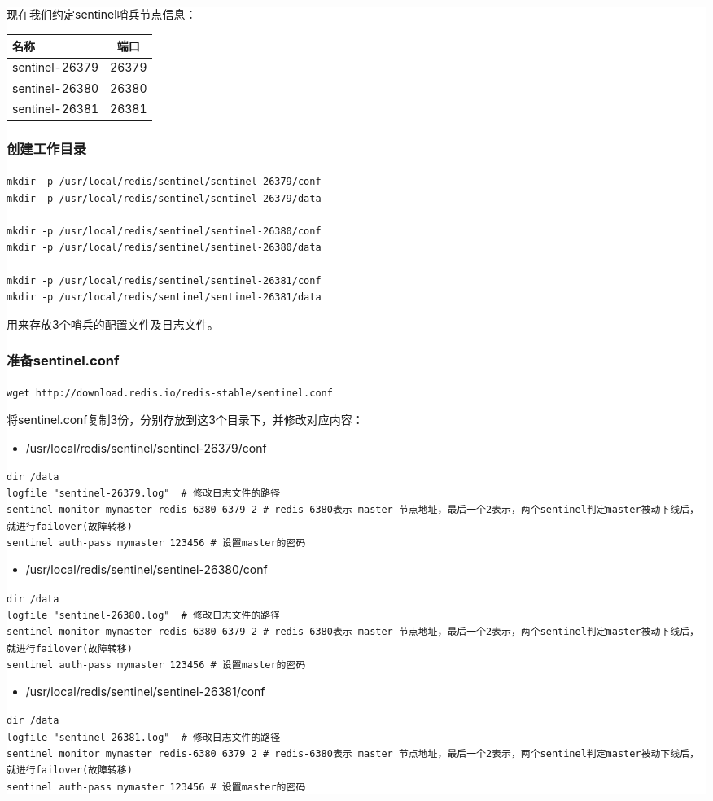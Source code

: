 现在我们约定sentinel哨兵节点信息：

|名称|端口|
|:---|:---:|
|sentinel-26379 |26379  |
|sentinel-26380 |26380  |
|sentinel-26381 |26381  |

### 创建工作目录

```
mkdir -p /usr/local/redis/sentinel/sentinel-26379/conf
mkdir -p /usr/local/redis/sentinel/sentinel-26379/data

mkdir -p /usr/local/redis/sentinel/sentinel-26380/conf
mkdir -p /usr/local/redis/sentinel/sentinel-26380/data

mkdir -p /usr/local/redis/sentinel/sentinel-26381/conf
mkdir -p /usr/local/redis/sentinel/sentinel-26381/data
```
用来存放3个哨兵的配置文件及日志文件。

### 准备sentinel.conf

```
wget http://download.redis.io/redis-stable/sentinel.conf
```
将sentinel.conf复制3份，分别存放到这3个目录下，并修改对应内容：

* /usr/local/redis/sentinel/sentinel-26379/conf
```
dir /data
logfile "sentinel-26379.log"  # 修改日志文件的路径
sentinel monitor mymaster redis-6380 6379 2 # redis-6380表示 master 节点地址，最后一个2表示，两个sentinel判定master被动下线后，就进行failover(故障转移)
sentinel auth-pass mymaster 123456 # 设置master的密码
```
* /usr/local/redis/sentinel/sentinel-26380/conf
```
dir /data
logfile "sentinel-26380.log"  # 修改日志文件的路径
sentinel monitor mymaster redis-6380 6379 2 # redis-6380表示 master 节点地址，最后一个2表示，两个sentinel判定master被动下线后，就进行failover(故障转移)
sentinel auth-pass mymaster 123456 # 设置master的密码
```
* /usr/local/redis/sentinel/sentinel-26381/conf
```
dir /data
logfile "sentinel-26381.log"  # 修改日志文件的路径
sentinel monitor mymaster redis-6380 6379 2 # redis-6380表示 master 节点地址，最后一个2表示，两个sentinel判定master被动下线后，就进行failover(故障转移)
sentinel auth-pass mymaster 123456 # 设置master的密码
```
